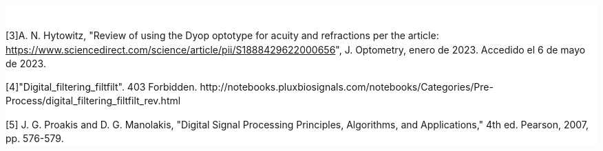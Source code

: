 ‌<p>[3]A. N. Hytowitz, "Review of using the Dyop optotype for acuity and refractions per the article: https://www.sciencedirect.com/science/article/pii/S1888429622000656", J. Optometry, enero de 2023. Accedido el 6 de mayo de 2023. </p>
<p>[4]"Digital_filtering_filtfilt". 403 Forbidden. http://notebooks.pluxbiosignals.com/notebooks/Categories/Pre-Process/digital_filtering_filtfilt_rev.html </p>
<p>[5] J. G. Proakis and D. G. Manolakis, "Digital Signal Processing Principles, Algorithms, and Applications," 4th ed. Pearson, 2007, pp. 576-579.

